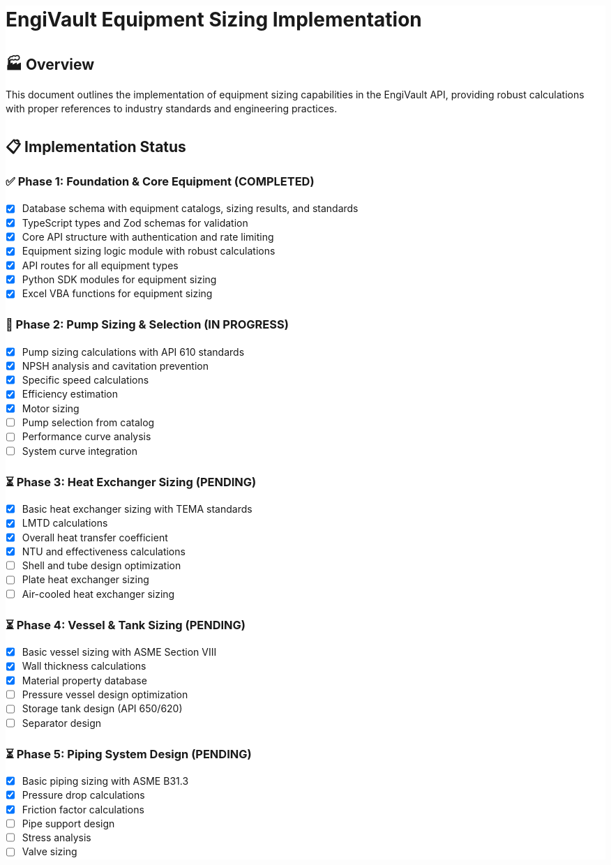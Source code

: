 # EngiVault Equipment Sizing Implementation

## 🏭 Overview

This document outlines the implementation of equipment sizing capabilities in the EngiVault API, providing robust calculations with proper references to industry standards and engineering practices.

## 📋 Implementation Status

### ✅ Phase 1: Foundation & Core Equipment (COMPLETED)
- [x] Database schema with equipment catalogs, sizing results, and standards
- [x] TypeScript types and Zod schemas for validation
- [x] Core API structure with authentication and rate limiting
- [x] Equipment sizing logic module with robust calculations
- [x] API routes for all equipment types
- [x] Python SDK modules for equipment sizing
- [x] Excel VBA functions for equipment sizing

### 🔄 Phase 2: Pump Sizing & Selection (IN PROGRESS)
- [x] Pump sizing calculations with API 610 standards
- [x] NPSH analysis and cavitation prevention
- [x] Specific speed calculations
- [x] Efficiency estimation
- [x] Motor sizing
- [ ] Pump selection from catalog
- [ ] Performance curve analysis
- [ ] System curve integration

### ⏳ Phase 3: Heat Exchanger Sizing (PENDING)
- [x] Basic heat exchanger sizing with TEMA standards
- [x] LMTD calculations
- [x] Overall heat transfer coefficient
- [x] NTU and effectiveness calculations
- [ ] Shell and tube design optimization
- [ ] Plate heat exchanger sizing
- [ ] Air-cooled heat exchanger sizing

### ⏳ Phase 4: Vessel & Tank Sizing (PENDING)
- [x] Basic vessel sizing with ASME Section VIII
- [x] Wall thickness calculations
- [x] Material property database
- [ ] Pressure vessel design optimization
- [ ] Storage tank design (API 650/620)
- [ ] Separator design

### ⏳ Phase 5: Piping System Design (PENDING)
- [x] Basic piping sizing with ASME B31.3
- [x] Pressure drop calculations
- [x] Friction factor calculations
- [ ] Pipe support design
- [ ] Stress analysis
- [ ] Valve sizing
